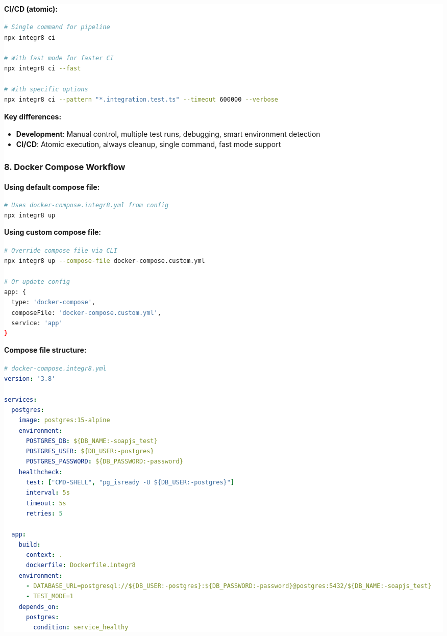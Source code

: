 **CI/CD (atomic):**
```bash
# Single command for pipeline
npx integr8 ci

# With fast mode for faster CI
npx integr8 ci --fast

# With specific options
npx integr8 ci --pattern "*.integration.test.ts" --timeout 600000 --verbose
```

**Key differences:**
- **Development**: Manual control, multiple test runs, debugging, smart environment detection
- **CI/CD**: Atomic execution, always cleanup, single command, fast mode support

### 8. Docker Compose Workflow

**Using default compose file:**
```bash
# Uses docker-compose.integr8.yml from config
npx integr8 up
```

**Using custom compose file:**
```bash
# Override compose file via CLI
npx integr8 up --compose-file docker-compose.custom.yml

# Or update config
app: {
  type: 'docker-compose',
  composeFile: 'docker-compose.custom.yml',
  service: 'app'
}
```

**Compose file structure:**
```yaml
# docker-compose.integr8.yml
version: '3.8'

services:
  postgres:
    image: postgres:15-alpine
    environment:
      POSTGRES_DB: ${DB_NAME:-soapjs_test}
      POSTGRES_USER: ${DB_USER:-postgres}
      POSTGRES_PASSWORD: ${DB_PASSWORD:-password}
    healthcheck:
      test: ["CMD-SHELL", "pg_isready -U ${DB_USER:-postgres}"]
      interval: 5s
      timeout: 5s
      retries: 5

  app:
    build:
      context: .
      dockerfile: Dockerfile.integr8
    environment:
      - DATABASE_URL=postgresql://${DB_USER:-postgres}:${DB_PASSWORD:-password}@postgres:5432/${DB_NAME:-soapjs_test}
      - TEST_MODE=1
    depends_on:
      postgres:
        condition: service_healthy
```
